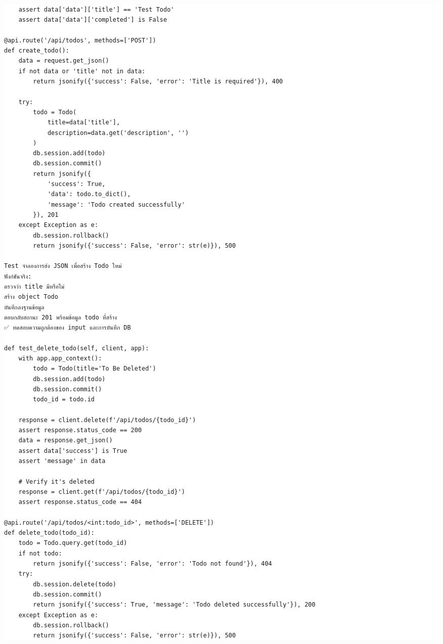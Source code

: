 ```plaintext
    assert data['data']['title'] == 'Test Todo'
    assert data['data']['completed'] is False

@api.route('/api/todos', methods=['POST'])
def create_todo():
    data = request.get_json()
    if not data or 'title' not in data:
        return jsonify({'success': False, 'error': 'Title is required'}), 400
    
    try:
        todo = Todo(
            title=data['title'],
            description=data.get('description', '')
        )
        db.session.add(todo)
        db.session.commit()
        return jsonify({
            'success': True,
            'data': todo.to_dict(),
            'message': 'Todo created successfully'
        }), 201
    except Exception as e:
        db.session.rollback()
        return jsonify({'success': False, 'error': str(e)}), 500

Test จำลองการส่ง JSON เพื่อสร้าง Todo ใหม่
ฟังก์ชันจริง:
ตรวจว่า title มีหรือไม่
สร้าง object Todo
บันทึกลงฐานข้อมูล
ตอบกลับสถานะ 201 พร้อมข้อมูล todo ที่สร้าง
✅ ทดสอบความถูกต้องของ input และการบันทึก DB

def test_delete_todo(self, client, app):
    with app.app_context():
        todo = Todo(title='To Be Deleted')
        db.session.add(todo)
        db.session.commit()
        todo_id = todo.id
    
    response = client.delete(f'/api/todos/{todo_id}')
    assert response.status_code == 200
    data = response.get_json()
    assert data['success'] is True
    assert 'message' in data

    # Verify it's deleted
    response = client.get(f'/api/todos/{todo_id}')
    assert response.status_code == 404

@api.route('/api/todos/<int:todo_id>', methods=['DELETE'])
def delete_todo(todo_id):
    todo = Todo.query.get(todo_id)
    if not todo:
        return jsonify({'success': False, 'error': 'Todo not found'}), 404
    try:
        db.session.delete(todo)
        db.session.commit()
        return jsonify({'success': True, 'message': 'Todo deleted successfully'}), 200
    except Exception as e:
        db.session.rollback()
        return jsonify({'success': False, 'error': str(e)}), 500

```